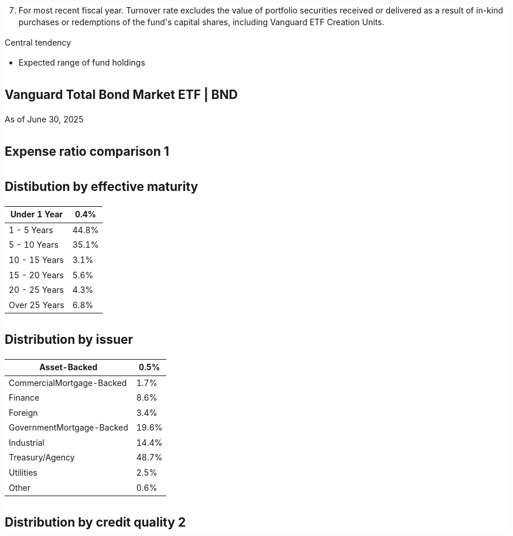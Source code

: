 7.   For most recent fiscal year. Turnover rate excludes the value of portfolio securities received or delivered as a result of in-kind purchases or redemptions of the fund's capital shares, including Vanguard ETF Creation Units.



Central tendency

- Expected range of fund holdings

## Vanguard Total Bond Market ETF    |  BND

As of June 30, 2025

## Expense ratio comparison   1



## Distibution by effective maturity

| Under 1 Year   | 0.4%   |
|----------------|--------|
| 1 - 5 Years    | 44.8%  |
| 5 - 10 Years   | 35.1%  |
| 10 - 15 Years  | 3.1%   |
| 15 - 20 Years  | 5.6%   |
| 20 - 25 Years  | 4.3%   |
| Over 25 Years  | 6.8%   |

## Distribution by issuer

| Asset-Backed              | 0.5%   |
|---------------------------|--------|
| CommercialMortgage-Backed | 1.7%   |
| Finance                   | 8.6%   |
| Foreign                   | 3.4%   |
| GovernmentMortgage-Backed | 19.6%  |
| Industrial                | 14.4%  |
| Treasury/Agency           | 48.7%  |
| Utilities                 | 2.5%   |
| Other                     | 0.6%   |

## Distribution by credit quality   2

